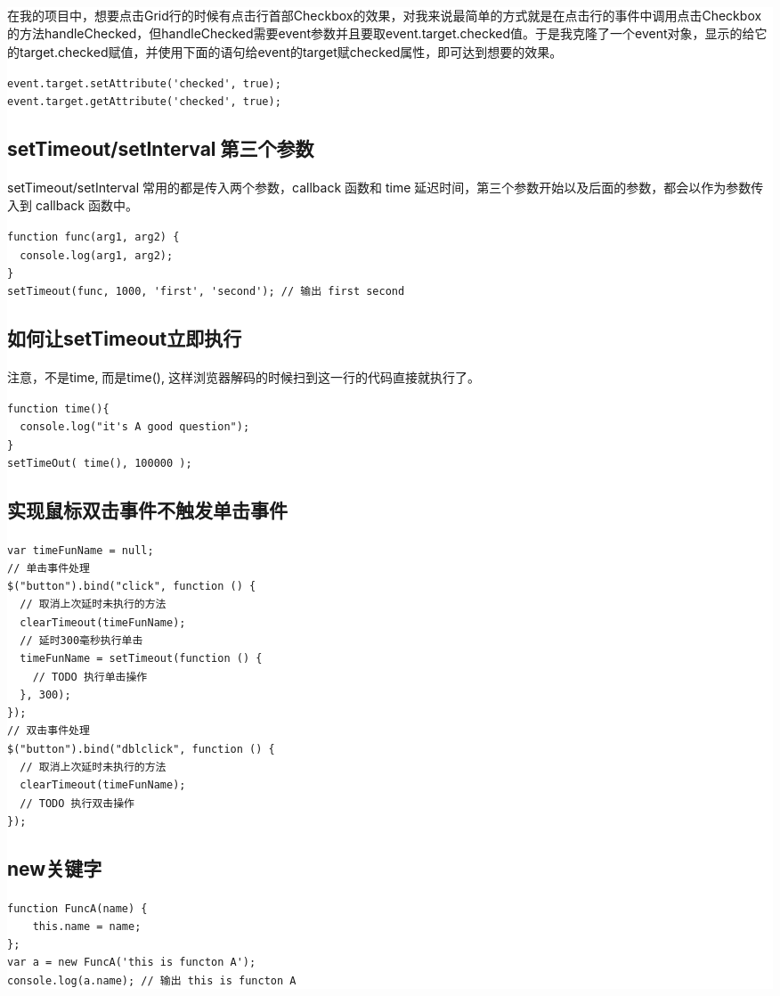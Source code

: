 在我的项目中，想要点击Grid行的时候有点击行首部Checkbox的效果，对我来说最简单的方式就是在点击行的事件中调用点击Checkbox的方法handleChecked，但handleChecked需要event参数并且要取event.target.checked值。于是我克隆了一个event对象，显示的给它的target.checked赋值，并使用下面的语句给event的target赋checked属性，即可达到想要的效果。
```
event.target.setAttribute('checked', true);
event.target.getAttribute('checked', true);
```

## setTimeout/setInterval 第三个参数

setTimeout/setInterval 常用的都是传入两个参数，callback 函数和 time 延迟时间，第三个参数开始以及后面的参数，都会以作为参数传入到 callback 函数中。
```
function func(arg1, arg2) {
  console.log(arg1, arg2);
}
setTimeout(func, 1000, 'first', 'second'); // 输出 first second
```

## 如何让setTimeout立即执行

注意，不是time, 而是time(), 这样浏览器解码的时候扫到这一行的代码直接就执行了。
```
function time(){
  console.log("it's A good question");
}
setTimeOut( time(), 100000 );
```

## 实现鼠标双击事件不触发单击事件

```
var timeFunName = null;
// 单击事件处理
$("button").bind("click", function () {         
  // 取消上次延时未执行的方法      
  clearTimeout(timeFunName);
  // 延时300毫秒执行单击
  timeFunName = setTimeout(function () {
    // TODO 执行单击操作
  }, 300);
});
// 双击事件处理
$("button").bind("dblclick", function () {
  // 取消上次延时未执行的方法
  clearTimeout(timeFunName);
  // TODO 执行双击操作
});
```

## new关键字

```
function FuncA(name) {
    this.name = name;
};
var a = new FuncA('this is functon A');
console.log(a.name); // 输出 this is functon A
```
